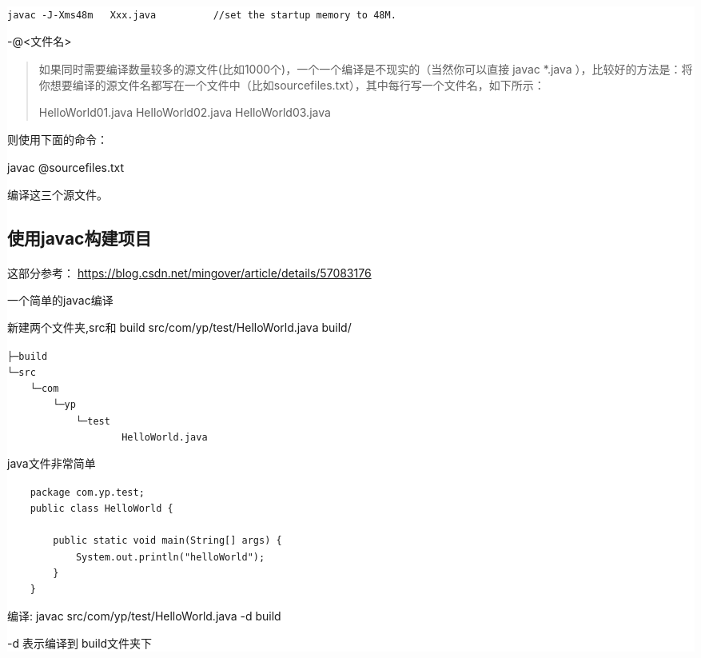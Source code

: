     javac -J-Xms48m   Xxx.java          //set the startup memory to 48M.

-@<文件名>

> 如果同时需要编译数量较多的源文件(比如1000个)，一个一个编译是不现实的（当然你可以直接 javac *.java ），比较好的方法是：将你想要编译的源文件名都写在一个文件中（比如sourcefiles.txt），其中每行写一个文件名，如下所示：
>
>
> HelloWorld01.java
> HelloWorld02.java
> HelloWorld03.java

则使用下面的命令：


javac @sourcefiles.txt

编译这三个源文件。



## 使用javac构建项目

这部分参考：
https://blog.csdn.net/mingover/article/details/57083176

一个简单的javac编译

新建两个文件夹,src和 build 
src/com/yp/test/HelloWorld.java 
build/


````
├─build
└─src
    └─com
        └─yp
            └─test
                    HelloWorld.java
````


java文件非常简单
````
    package com.yp.test;
    public class HelloWorld {
    
        public static void main(String[] args) {
            System.out.println("helloWorld");
        }
    }
````

编译:
javac src/com/yp/test/HelloWorld.java -d build

-d 表示编译到 build文件夹下

